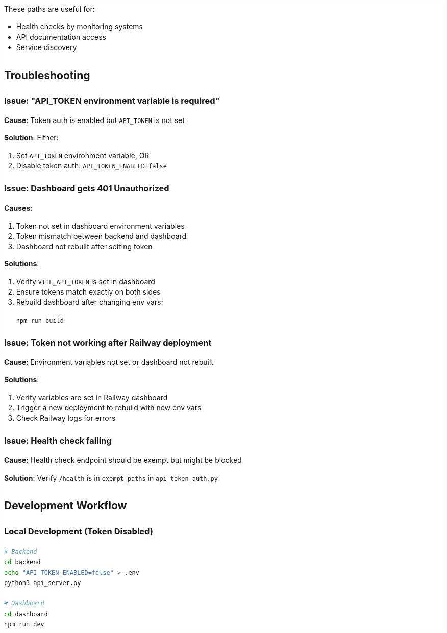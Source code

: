 These paths are useful for:
- Health checks by monitoring systems
- API documentation access
- Service discovery

## Troubleshooting

### Issue: "API_TOKEN environment variable is required"

**Cause**: Token auth is enabled but `API_TOKEN` is not set

**Solution**: Either:
1. Set `API_TOKEN` environment variable, OR
2. Disable token auth: `API_TOKEN_ENABLED=false`

### Issue: Dashboard gets 401 Unauthorized

**Causes**:
1. Token not set in dashboard environment variables
2. Token mismatch between backend and dashboard
3. Dashboard not rebuilt after setting token

**Solutions**:
1. Verify `VITE_API_TOKEN` is set in dashboard
2. Ensure tokens match exactly on both sides
3. Rebuild dashboard after changing env vars:
   ```bash
   npm run build
   ```

### Issue: Token not working after Railway deployment

**Cause**: Environment variables not set or dashboard not rebuilt

**Solutions**:
1. Verify variables are set in Railway dashboard
2. Trigger a new deployment to rebuild with new env vars
3. Check Railway logs for errors

### Issue: Health check failing

**Cause**: Health check endpoint should be exempt but might be blocked

**Solution**: Verify `/health` is in `exempt_paths` in `api_token_auth.py`

## Development Workflow

### Local Development (Token Disabled)

```bash
# Backend
cd backend
echo "API_TOKEN_ENABLED=false" > .env
python3 api_server.py

# Dashboard
cd dashboard
npm run dev
```
